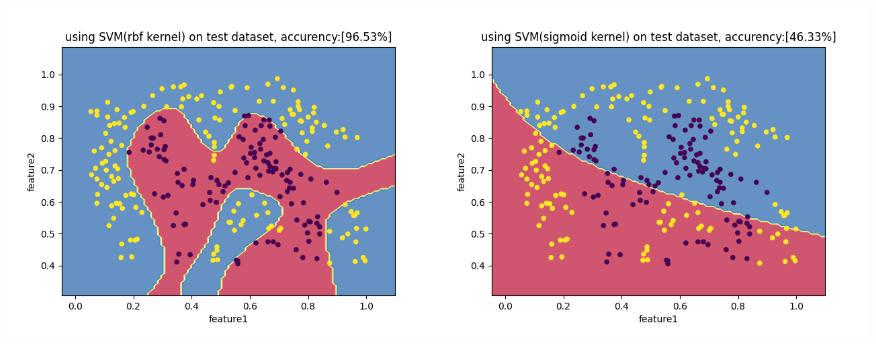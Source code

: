 <img src="../img/data2_test_rbf.png" width = "50%"/><img src="../img/data2_test_sigmoid.png" width = "50%"/>
</center>
